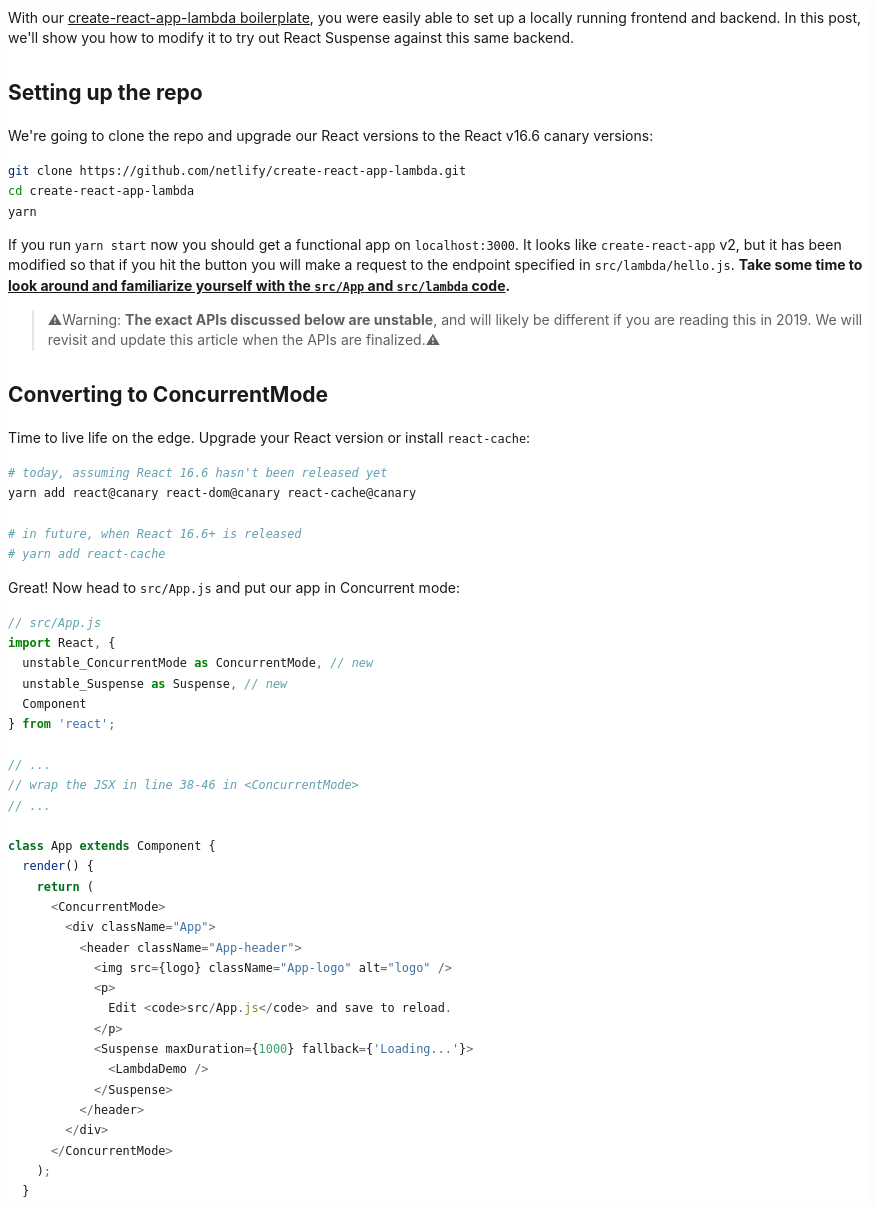 With our [create-react-app-lambda boilerplate](https://github.com/netlify/create-react-app-lambda), you were easily able to set up a locally running frontend and backend. In this post, we'll show you how to modify it to try out React Suspense against this same backend.

## Setting up the repo

We're going to clone the repo and upgrade our React versions to the React v16.6 canary versions:

```bash
git clone https://github.com/netlify/create-react-app-lambda.git
cd create-react-app-lambda
yarn
```

If you run `yarn start` now you should get a functional app on `localhost:3000`. It looks like `create-react-app` v2, but it has been modified so that if you hit the button you will make a request to the endpoint specified in `src/lambda/hello.js`. **Take some time to [look around and familiarize yourself with the `src/App` and `src/lambda` code](https://github.com/netlify/create-react-app-lambda/tree/master/src).**

> ⚠️Warning: **The exact APIs discussed below are unstable**, and will likely be different if you are reading this in 2019. We will revisit and update this article when the APIs are finalized.⚠️

## Converting to ConcurrentMode

Time to live life on the edge. Upgrade your React version or install `react-cache`:

```bash
# today, assuming React 16.6 hasn't been released yet
yarn add react@canary react-dom@canary react-cache@canary 

# in future, when React 16.6+ is released
# yarn add react-cache
```

Great! Now head to `src/App.js` and put our app in Concurrent mode:

```js
// src/App.js
import React, {
  unstable_ConcurrentMode as ConcurrentMode, // new
  unstable_Suspense as Suspense, // new
  Component
} from 'react';

// ...
// wrap the JSX in line 38-46 in <ConcurrentMode>
// ...

class App extends Component {
  render() {
    return (
      <ConcurrentMode>
        <div className="App">
          <header className="App-header">
            <img src={logo} className="App-logo" alt="logo" />
            <p>
              Edit <code>src/App.js</code> and save to reload.
            </p>
            <Suspense maxDuration={1000} fallback={'Loading...'}>
              <LambdaDemo />
            </Suspense>
          </header>
        </div>
      </ConcurrentMode>
    );
  }
```